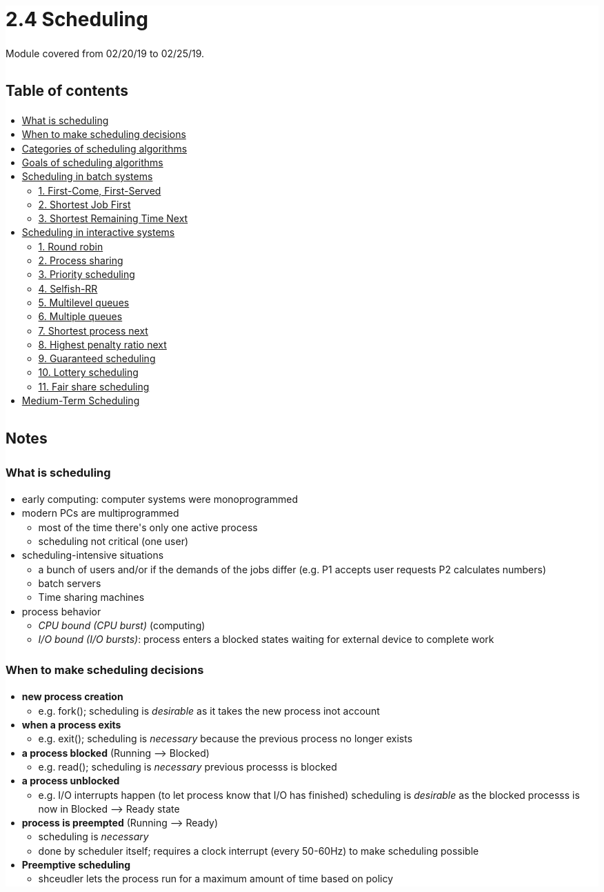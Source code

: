 # 2.4 Scheduling

Module covered from 02/20/19 to 02/25/19. 

## Table of contents

- [What is scheduling](#what-is-scheduling)
- [When to make scheduling decisions](#when-to-make-scheduling-decisions)
- [Categories of scheduling algorithms](#categories-of-scheduling-algorithms)
- [Goals of scheduling algorithms](#goals-of-scheduling-algorithms)
- [Scheduling in batch systems](#scheduling-in-batch-systems)
  - [1. First-Come, First-Served](#1-first-come-first-served-fcfs) 
  - [2. Shortest Job First](#2-shortest-job-first)
  - [3. Shortest Remaining Time Next](#3-shortest-remaining-time-next) 
- [Scheduling in interactive systems](#scheduling-in-interactive-systems) 
  - [1. Round robin](#1-round-robin)
  - [2. Process sharing](#2-process-sharing)
  - [3. Priority scheduling](#3-priority-scheduling)
  - [4. Selfish-RR](#4-selfish-rr) 
  - [5. Multilevel queues](#5-multilevel-queues)
  - [6. Multiple queues](#6-multiple-queues)
  - [7. Shortest process next](#-shortest-process-next)
  - [8. Highest penalty ratio next](#8-highest-penalty-ratio-next)
  - [9. Guaranteed scheduling](#9-guaranteed-scheduling)
  - [10. Lottery scheduling](#10-lottery-scheduling)
  - [11. Fair share scheduling](#11-fair-share-scheduling) 
- [Medium-Term Scheduling](#medium-term-scheduling)

## Notes 

### What is scheduling 

- early computing: computer systems were monoprogrammed 
- modern PCs are multiprogrammed 
  - most of the time there's only one active process
  - scheduling not critical (one user)
- scheduling-intensive situations
  - a bunch of users and/or if the demands of the jobs differ (e.g. P1 accepts user requests P2 calculates numbers)
  - batch servers
  - Time sharing machines 
- process behavior
  - *CPU bound (CPU burst)* (computing)
  - *I/O bound (I/O bursts)*: process enters a blocked states waiting for external device to complete work 

### When to make scheduling decisions

- **new process creation**
  - e.g. fork(); scheduling is *desirable* as it takes the new process inot account 
- **when a process exits**
  - e.g. exit(); scheduling is *necessary* because the previous process no longer exists
- **a process blocked** (Running —> Blocked)
  - e.g. read(); scheduling is *necessary* previous processs is blocked 
- **a process unblocked** 
  - e.g. I/O interrupts happen (to let process know that I/O has finished) scheduling is *desirable* as the blocked processs is now in Blocked —> Ready state 
- **process is preempted** (Running —> Ready)
  - scheduling is *necessary* 
  - done by scheduler itself; requires a clock interrupt (every 50-60Hz) to make scheduling possible 
- **Preemptive scheduling**
  - shceudler lets the process run for a maximum amount of time based on policy